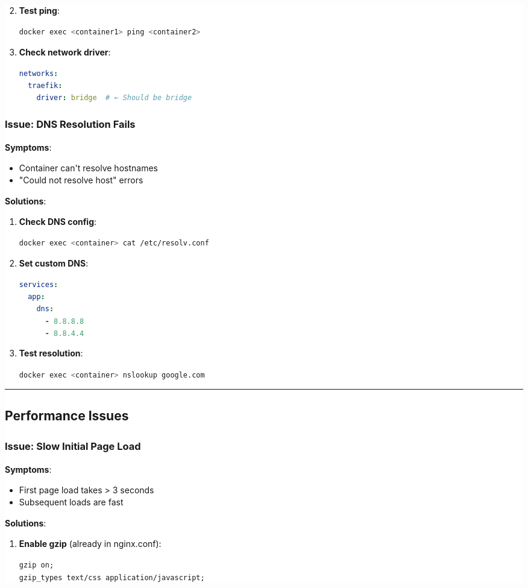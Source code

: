 2. **Test ping**:
   ```bash
   docker exec <container1> ping <container2>
   ```

3. **Check network driver**:
   ```yaml
   networks:
     traefik:
       driver: bridge  # ← Should be bridge
   ```

### Issue: DNS Resolution Fails

**Symptoms**:
- Container can't resolve hostnames
- "Could not resolve host" errors

**Solutions**:

1. **Check DNS config**:
   ```bash
   docker exec <container> cat /etc/resolv.conf
   ```

2. **Set custom DNS**:
   ```yaml
   services:
     app:
       dns:
         - 8.8.8.8
         - 8.8.4.4
   ```

3. **Test resolution**:
   ```bash
   docker exec <container> nslookup google.com
   ```

---

## Performance Issues

### Issue: Slow Initial Page Load

**Symptoms**:
- First page load takes > 3 seconds
- Subsequent loads are fast

**Solutions**:

1. **Enable gzip** (already in nginx.conf):
   ```nginx
   gzip on;
   gzip_types text/css application/javascript;
   ```
